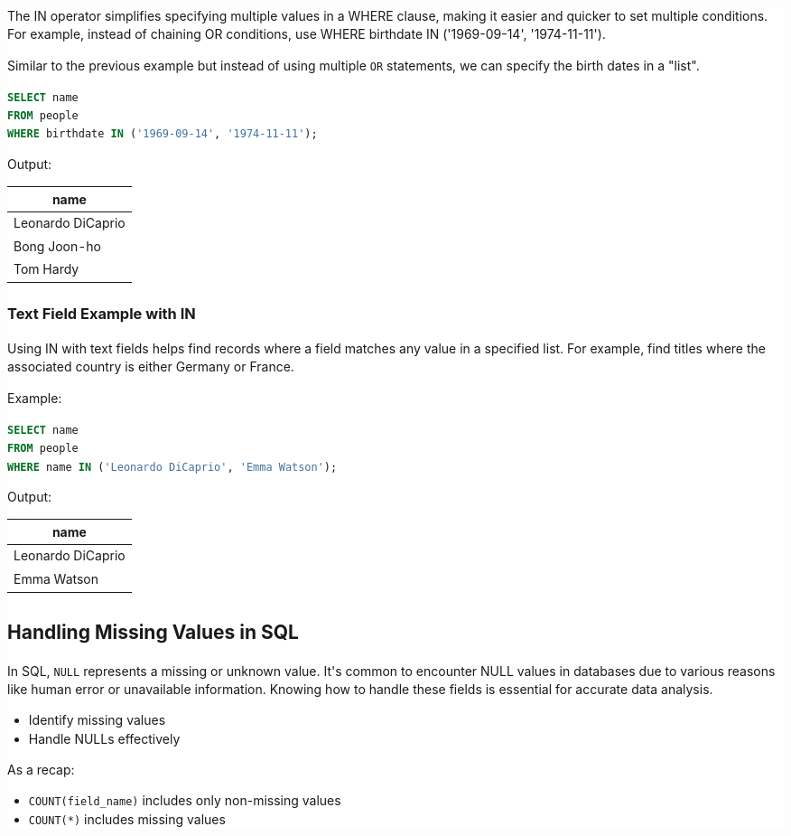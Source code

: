 The IN operator simplifies specifying multiple values in a WHERE clause, making it easier and quicker to set multiple conditions. For example, instead of chaining OR conditions, use WHERE birthdate IN ('1969-09-14', '1974-11-11').

Similar to the previous example but instead of using multiple `OR` statements, we can specify the birth dates in a "list".

```sql
SELECT name 
FROM people 
WHERE birthdate IN ('1969-09-14', '1974-11-11');
```

Output:

| name              |
|-------------------|
| Leonardo DiCaprio |
| Bong Joon-ho      |
| Tom Hardy         |

### Text Field Example with IN

Using IN with text fields helps find records where a field matches any value in a specified list. For example, find titles where the associated country is either Germany or France.

Example:

```sql
SELECT name 
FROM people 
WHERE name IN ('Leonardo DiCaprio', 'Emma Watson');
```

Output:

| name              |
|-------------------|
| Leonardo DiCaprio |
| Emma Watson       |


## Handling Missing Values in SQL

In SQL, `NULL` represents a missing or unknown value. It's common to encounter NULL values in databases due to various reasons like human error or unavailable information. Knowing how to handle these fields is essential for accurate data analysis.

- Identify missing values
- Handle NULLs effectively

As a recap:

- `COUNT(field_name)` includes only non-missing values
- `COUNT(*)` includes missing values
